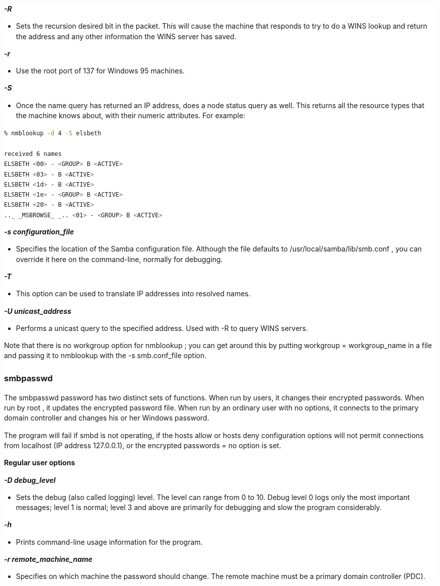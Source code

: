 ***-R***
- Sets the recursion desired bit in the packet. This will cause the machine that responds to try to do a WINS lookup and return the address and any other information the WINS server has saved.

***-r***
- Use the root port of 137 for Windows 95 machines.

***-S***
- Once the name query has returned an IP address, does a node status query as well. This returns all the resource types that the machine knows about, with their numeric attributes. For example: 
```bash
% nmblookup -d 4 -S elsbeth

received 6 names
ELSBETH <00> - <GROUP> B <ACTIVE>
ELSBETH <03> - B <ACTIVE>
ELSBETH <1d> - B <ACTIVE>
ELSBETH <1e> - <GROUP> B <ACTIVE>
ELSBETH <20> - B <ACTIVE>
.._ _MSBROWSE_ _.. <01> - <GROUP> B <ACTIVE>
```

***-s configuration_file***
- Specifies the location of the Samba configuration file. Although the file defaults to /usr/local/samba/lib/smb.conf , you can override it here on the command-line, normally for debugging.

***-T***
- This option can be used to translate IP addresses into resolved names.

***-U unicast_address***
- Performs a unicast query to the specified address. Used with -R to query WINS servers.

Note that there is no workgroup option for nmblookup ; you can get around this by putting workgroup = workgroup_name in a file and passing it to nmblookup with the -s smb.conf_file option.

### smbpasswd
The smbpasswd password has two distinct sets of functions. When run by users, it changes their encrypted passwords. When run by root , it updates the encrypted password file. When run by an ordinary user with no options, it connects to the primary domain controller and changes his or her Windows password.

The program will fail if smbd is not operating, if the hosts allow or hosts deny configuration options will not permit connections from localhost (IP address 127.0.0.1), or the encrypted passwords = no option is set.

**Regular user options**

***-D debug_level***
- Sets the debug (also called logging) level. The level can range from 0 to 10. Debug level 0 logs only the most important messages; level 1 is normal; level 3 and above are primarily for debugging and slow the program considerably.

***-h***
- Prints command-line usage information for the program.

***-r remote_machine_name***
- Specifies on which machine the password should change. The remote machine must be a primary domain controller (PDC).
